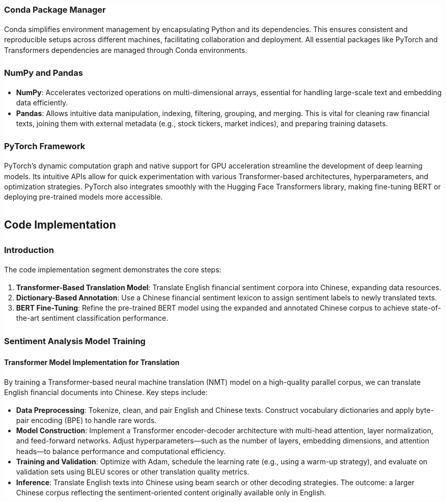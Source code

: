 ### Conda Package Manager

Conda simplifies environment management by encapsulating Python and its dependencies. This ensures consistent and reproducible setups across different machines, facilitating collaboration and deployment. All essential packages like PyTorch and Transformers dependencies are managed through Conda environments.

### NumPy and Pandas

- **NumPy**: Accelerates vectorized operations on multi-dimensional arrays, essential for handling large-scale text and embedding data efficiently.
- **Pandas**: Allows intuitive data manipulation, indexing, filtering, grouping, and merging. This is vital for cleaning raw financial texts, joining them with external metadata (e.g., stock tickers, market indices), and preparing training datasets.

### PyTorch Framework

PyTorch’s dynamic computation graph and native support for GPU acceleration streamline the development of deep learning models. Its intuitive APIs allow for quick experimentation with various Transformer-based architectures, hyperparameters, and optimization strategies. PyTorch also integrates smoothly with the Hugging Face Transformers library, making fine-tuning BERT or deploying pre-trained models more accessible.

## Code Implementation

### Introduction

The code implementation segment demonstrates the core steps:

1. **Transformer-Based Translation Model**: Translate English financial sentiment corpora into Chinese, expanding data resources.
2. **Dictionary-Based Annotation**: Use a Chinese financial sentiment lexicon to assign sentiment labels to newly translated texts.
3. **BERT Fine-Tuning**: Refine the pre-trained BERT model using the expanded and annotated Chinese corpus to achieve state-of-the-art sentiment classification performance.

### Sentiment Analysis Model Training

#### Transformer Model Implementation for Translation

By training a Transformer-based neural machine translation (NMT) model on a high-quality parallel corpus, we can translate English financial documents into Chinese. Key steps include:

- **Data Preprocessing**: Tokenize, clean, and pair English and Chinese texts. Construct vocabulary dictionaries and apply byte-pair encoding (BPE) to handle rare words.
- **Model Construction**: Implement a Transformer encoder-decoder architecture with multi-head attention, layer normalization, and feed-forward networks. Adjust hyperparameters—such as the number of layers, embedding dimensions, and attention heads—to balance performance and computational efficiency.
- **Training and Validation**: Optimize with Adam, schedule the learning rate (e.g., using a warm-up strategy), and evaluate on validation sets using BLEU scores or other translation quality metrics.
- **Inference**: Translate English texts into Chinese using beam search or other decoding strategies. The outcome: a larger Chinese corpus reflecting the sentiment-oriented content originally available only in English.
